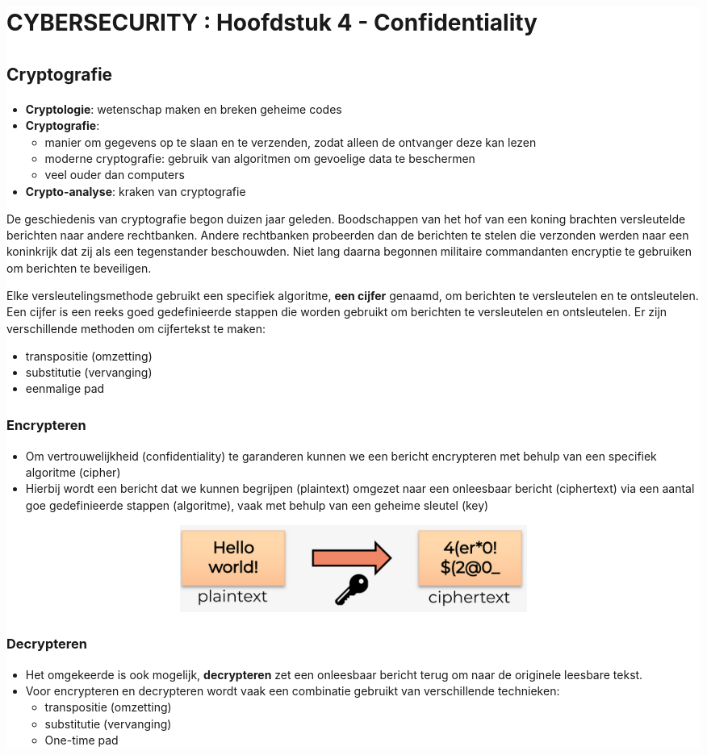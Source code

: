 # CYBERSECURITY : Hoofdstuk 4 - Confidentiality

## Cryptografie

- **Cryptologie**: wetenschap maken en breken geheime codes
- **Cryptografie**:
    - manier om gegevens op te slaan en te verzenden, zodat alleen de ontvanger deze kan lezen
    - moderne cryptografie: gebruik van algoritmen om gevoelige data te beschermen
    - veel ouder dan computers
- **Crypto-analyse**: kraken van cryptografie

De geschiedenis van cryptografie begon duizen jaar geleden. Boodschappen van het hof van een koning brachten versleutelde berichten naar andere rechtbanken. Andere rechtbanken probeerden dan de berichten te stelen die verzonden werden naar een koninkrijk dat zij als een tegenstander beschouwden. Niet lang daarna begonnen militaire commandanten encryptie te gebruiken om berichten te beveiligen.

Elke versleutelingsmethode gebruikt een specifiek algoritme, **een cijfer** genaamd, om berichten te versleutelen en te ontsleutelen. Een cijfer is een reeks goed gedefinieerde stappen die worden gebruikt om berichten te versleutelen en ontsleutelen. Er zijn verschillende methoden om cijfertekst te maken:
- transpositie (omzetting)
- substitutie (vervanging)
- eenmalige pad

### Encrypteren

- Om vertrouwelijkheid (confidentiality) te garanderen kunnen we een bericht encrypteren met behulp van een specifiek algoritme (cipher)
- Hierbij wordt een bericht dat we kunnen begrijpen (plaintext) omgezet naar een onleesbaar bericht (ciphertext) via een aantal goe gedefinieerde stappen (algoritme), vaak met behulp van een geheime sleutel (key)

<p align='center'><img src='src/encrypteren.png' alt='Encrypteren' width='50%'></p>

### Decrypteren

- Het omgekeerde is ook mogelijk, **decrypteren** zet een onleesbaar bericht terug om naar de originele leesbare tekst.
- Voor encrypteren en decrypteren wordt vaak een combinatie gebruikt van verschillende technieken:
    - transpositie (omzetting)
    - substitutie (vervanging)
    - One-time pad
